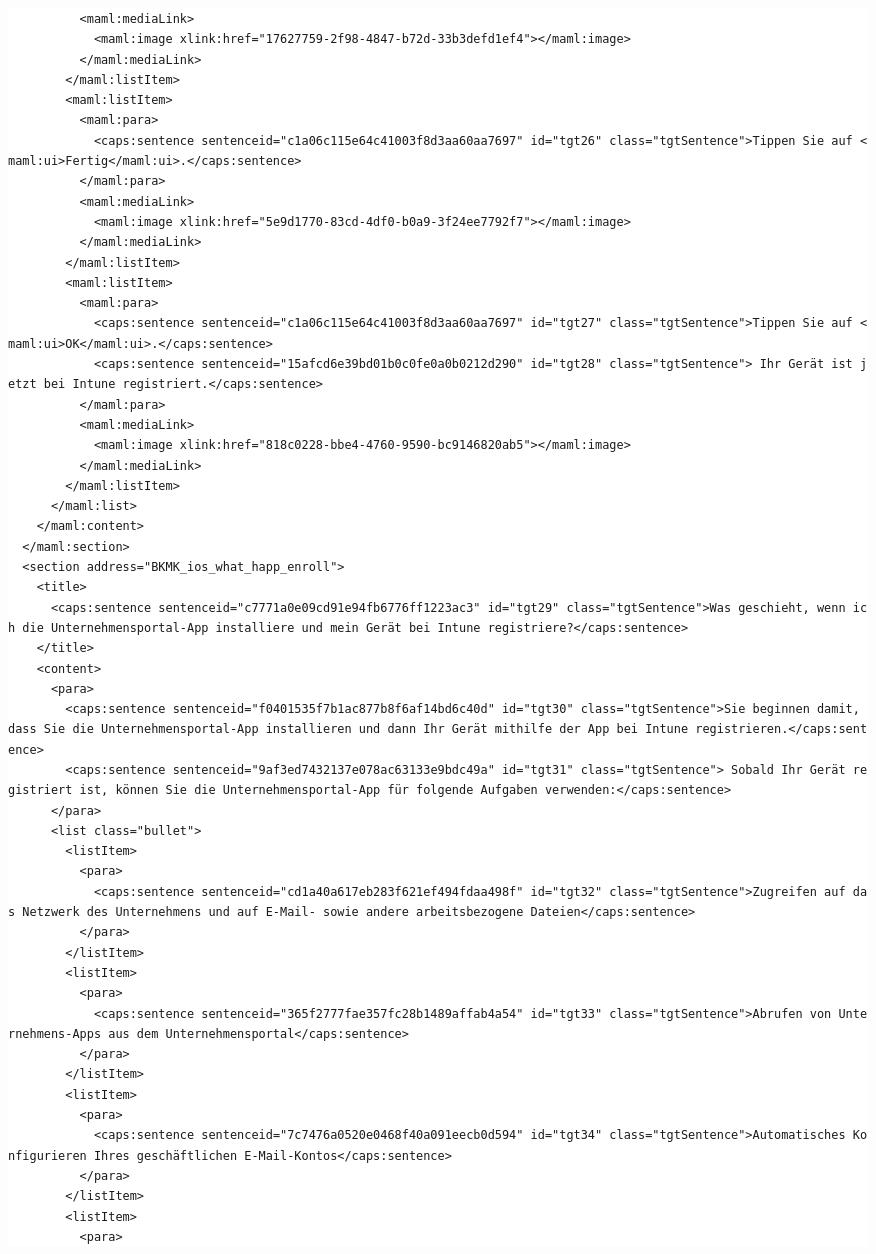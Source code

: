               <maml:mediaLink>
                <maml:image xlink:href="17627759-2f98-4847-b72d-33b3defd1ef4"></maml:image>
              </maml:mediaLink>
            </maml:listItem>
            <maml:listItem>
              <maml:para>
                <caps:sentence sentenceid="c1a06c115e64c41003f8d3aa60aa7697" id="tgt26" class="tgtSentence">Tippen Sie auf <maml:ui>Fertig</maml:ui>.</caps:sentence>
              </maml:para>
              <maml:mediaLink>
                <maml:image xlink:href="5e9d1770-83cd-4df0-b0a9-3f24ee7792f7"></maml:image>
              </maml:mediaLink>
            </maml:listItem>
            <maml:listItem>
              <maml:para>
                <caps:sentence sentenceid="c1a06c115e64c41003f8d3aa60aa7697" id="tgt27" class="tgtSentence">Tippen Sie auf <maml:ui>OK</maml:ui>.</caps:sentence>
                <caps:sentence sentenceid="15afcd6e39bd01b0c0fe0a0b0212d290" id="tgt28" class="tgtSentence"> Ihr Gerät ist jetzt bei Intune registriert.</caps:sentence>
              </maml:para>
              <maml:mediaLink>
                <maml:image xlink:href="818c0228-bbe4-4760-9590-bc9146820ab5"></maml:image>
              </maml:mediaLink>
            </maml:listItem>
          </maml:list>
        </maml:content>
      </maml:section>
      <section address="BKMK_ios_what_happ_enroll">
        <title>
          <caps:sentence sentenceid="c7771a0e09cd91e94fb6776ff1223ac3" id="tgt29" class="tgtSentence">Was geschieht, wenn ich die Unternehmensportal-App installiere und mein Gerät bei Intune registriere?</caps:sentence>
        </title>
        <content>
          <para>
            <caps:sentence sentenceid="f0401535f7b1ac877b8f6af14bd6c40d" id="tgt30" class="tgtSentence">Sie beginnen damit, dass Sie die Unternehmensportal-App installieren und dann Ihr Gerät mithilfe der App bei Intune registrieren.</caps:sentence>
            <caps:sentence sentenceid="9af3ed7432137e078ac63133e9bdc49a" id="tgt31" class="tgtSentence"> Sobald Ihr Gerät registriert ist, können Sie die Unternehmensportal-App für folgende Aufgaben verwenden:</caps:sentence>
          </para>
          <list class="bullet">
            <listItem>
              <para>
                <caps:sentence sentenceid="cd1a40a617eb283f621ef494fdaa498f" id="tgt32" class="tgtSentence">Zugreifen auf das Netzwerk des Unternehmens und auf E-Mail- sowie andere arbeitsbezogene Dateien</caps:sentence>
              </para>
            </listItem>
            <listItem>
              <para>
                <caps:sentence sentenceid="365f2777fae357fc28b1489affab4a54" id="tgt33" class="tgtSentence">Abrufen von Unternehmens-Apps aus dem Unternehmensportal</caps:sentence>
              </para>
            </listItem>
            <listItem>
              <para>
                <caps:sentence sentenceid="7c7476a0520e0468f40a091eecb0d594" id="tgt34" class="tgtSentence">Automatisches Konfigurieren Ihres geschäftlichen E-Mail-Kontos</caps:sentence>
              </para>
            </listItem>
            <listItem>
              <para>